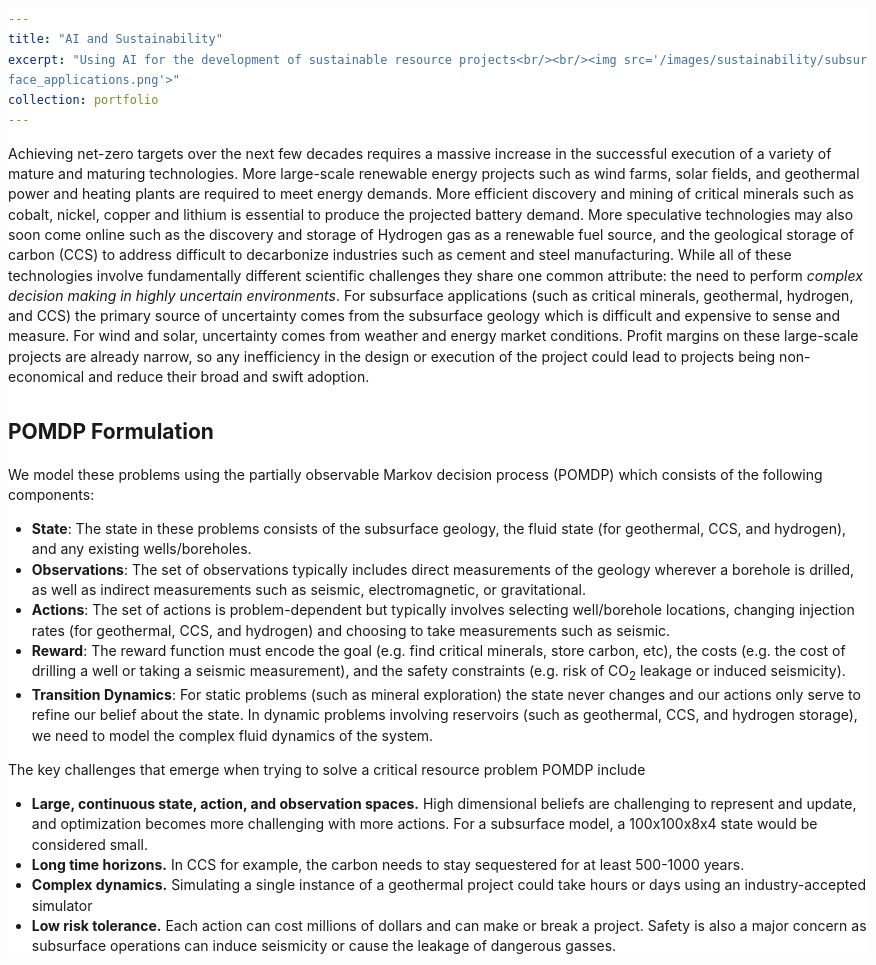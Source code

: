 ```yaml
---
title: "AI and Sustainability"
excerpt: "Using AI for the development of sustainable resource projects<br/><br/><img src='/images/sustainability/subsurface_applications.png'>"
collection: portfolio
---
```


Achieving net-zero targets over the next few decades requires a massive increase in the successful execution of a variety of mature and maturing technologies. More large-scale renewable energy projects such as wind farms, solar fields, and geothermal power and heating plants are required to meet energy demands. More efficient discovery and mining of critical minerals such as cobalt, nickel, copper and lithium is essential to produce the projected battery demand. More speculative technologies may also soon come online such as the discovery and storage of Hydrogen gas as a renewable fuel source, and the geological storage of carbon (CCS) to address difficult to decarbonize industries such as cement and steel manufacturing. While all of these technologies involve fundamentally different scientific challenges they share one common attribute: the need to perform *complex decision making in highly uncertain environments*. For subsurface applications (such as critical minerals, geothermal, hydrogen, and CCS) the primary source of uncertainty comes from the subsurface geology which is difficult and expensive to sense and measure. For wind and solar, uncertainty comes from weather and energy market conditions. Profit margins on these large-scale projects are already narrow, so any inefficiency in the design or execution of the project could lead to projects being non-economical and reduce their broad and swift adoption. 

POMDP Formulation
----
We model these problems using the partially observable Markov decision process (POMDP) which consists of the following components: 
* **State**: The state in these problems consists of the subsurface geology, the fluid state (for geothermal, CCS, and hydrogen), and any existing wells/boreholes.
* **Observations**: The set of observations typically includes direct measurements of the geology wherever a borehole is drilled, as well as indirect measurements such as seismic, electromagnetic, or gravitational.  
* **Actions**: The set of actions is problem-dependent but typically involves selecting well/borehole locations, changing injection rates (for geothermal, CCS, and hydrogen) and choosing to take measurements such as seismic. 
* **Reward**: The reward function must encode the goal (e.g. find critical minerals, store carbon, etc), the costs (e.g. the cost of drilling a well or taking a seismic measurement), and the safety constraints (e.g. risk of CO<sub>2</sub> leakage or induced seismicity).
* **Transition Dynamics**: For static problems (such as mineral exploration) the state never changes and our actions only serve to refine our belief about the state. In dynamic problems involving reservoirs (such as geothermal, CCS, and hydrogen storage), we need to model the complex fluid dynamics of the system. 

The key challenges that emerge when trying to solve a critical resource problem POMDP include
* **Large, continuous state, action, and observation spaces.** High dimensional beliefs are challenging to represent and update, and optimization becomes more challenging with more actions. For a subsurface model, a 100x100x8x4 state would be considered small.
* **Long time horizons.** In CCS for example, the carbon needs to stay sequestered for at least 500-1000 years. 
* **Complex dynamics.** Simulating a single instance of a geothermal project could take hours or days using an industry-accepted simulator
* **Low risk tolerance.** Each action can cost millions of dollars and can make or break a project. Safety is also a major concern as subsurface operations can induce seismicity or cause the leakage of dangerous gasses. 
